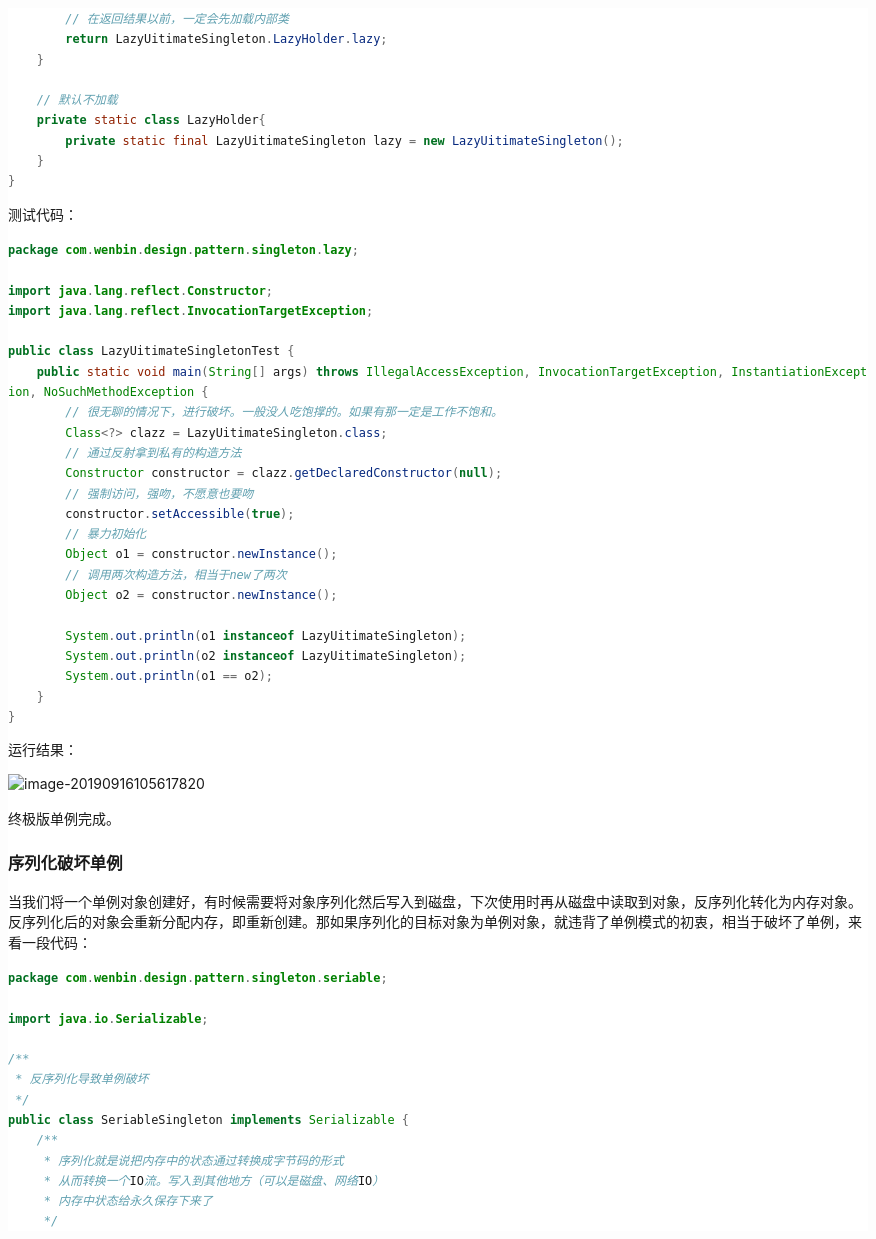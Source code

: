 ```java
        // 在返回结果以前，一定会先加载内部类
        return LazyUitimateSingleton.LazyHolder.lazy;
    }

    // 默认不加载
    private static class LazyHolder{
        private static final LazyUitimateSingleton lazy = new LazyUitimateSingleton();
    }
}
```

测试代码：

```java
package com.wenbin.design.pattern.singleton.lazy;

import java.lang.reflect.Constructor;
import java.lang.reflect.InvocationTargetException;

public class LazyUitimateSingletonTest {
    public static void main(String[] args) throws IllegalAccessException, InvocationTargetException, InstantiationException, NoSuchMethodException {
        // 很无聊的情况下，进行破坏。一般没人吃饱撑的。如果有那一定是工作不饱和。
        Class<?> clazz = LazyUitimateSingleton.class;
        // 通过反射拿到私有的构造方法
        Constructor constructor = clazz.getDeclaredConstructor(null);
        // 强制访问，强吻，不愿意也要吻
        constructor.setAccessible(true);
        // 暴力初始化
        Object o1 = constructor.newInstance();
        // 调用两次构造方法，相当于new了两次
        Object o2 = constructor.newInstance();

        System.out.println(o1 instanceof LazyUitimateSingleton);
        System.out.println(o2 instanceof LazyUitimateSingleton);
        System.out.println(o1 == o2);
    }
}
```

运行结果：

![image-20190916105617820](/Users/dongwenbin/github/doc/设计模式/assets/image-20190916105617820.png)

终极版单例完成。

### 序列化破坏单例

​	当我们将一个单例对象创建好，有时候需要将对象序列化然后写入到磁盘，下次使用时再从磁盘中读取到对象，反序列化转化为内存对象。反序列化后的对象会重新分配内存，即重新创建。那如果序列化的目标对象为单例对象，就违背了单例模式的初衷，相当于破坏了单例，来看一段代码：

```java
package com.wenbin.design.pattern.singleton.seriable;

import java.io.Serializable;

/**
 * 反序列化导致单例破坏
 */
public class SeriableSingleton implements Serializable {
    /**
     * 序列化就是说把内存中的状态通过转换成字节码的形式
     * 从而转换一个IO流。写入到其他地方（可以是磁盘、网络IO）
     * 内存中状态给永久保存下来了
     */

```
